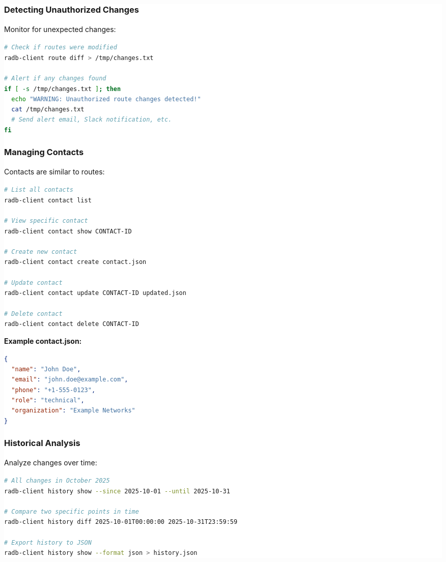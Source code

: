 ### Detecting Unauthorized Changes

Monitor for unexpected changes:

```bash
# Check if routes were modified
radb-client route diff > /tmp/changes.txt

# Alert if any changes found
if [ -s /tmp/changes.txt ]; then
  echo "WARNING: Unauthorized route changes detected!"
  cat /tmp/changes.txt
  # Send alert email, Slack notification, etc.
fi
```

### Managing Contacts

Contacts are similar to routes:

```bash
# List all contacts
radb-client contact list

# View specific contact
radb-client contact show CONTACT-ID

# Create new contact
radb-client contact create contact.json

# Update contact
radb-client contact update CONTACT-ID updated.json

# Delete contact
radb-client contact delete CONTACT-ID
```

**Example contact.json:**
```json
{
  "name": "John Doe",
  "email": "john.doe@example.com",
  "phone": "+1-555-0123",
  "role": "technical",
  "organization": "Example Networks"
}
```

### Historical Analysis

Analyze changes over time:

```bash
# All changes in October 2025
radb-client history show --since 2025-10-01 --until 2025-10-31

# Compare two specific points in time
radb-client history diff 2025-10-01T00:00:00 2025-10-31T23:59:59

# Export history to JSON
radb-client history show --format json > history.json
```
